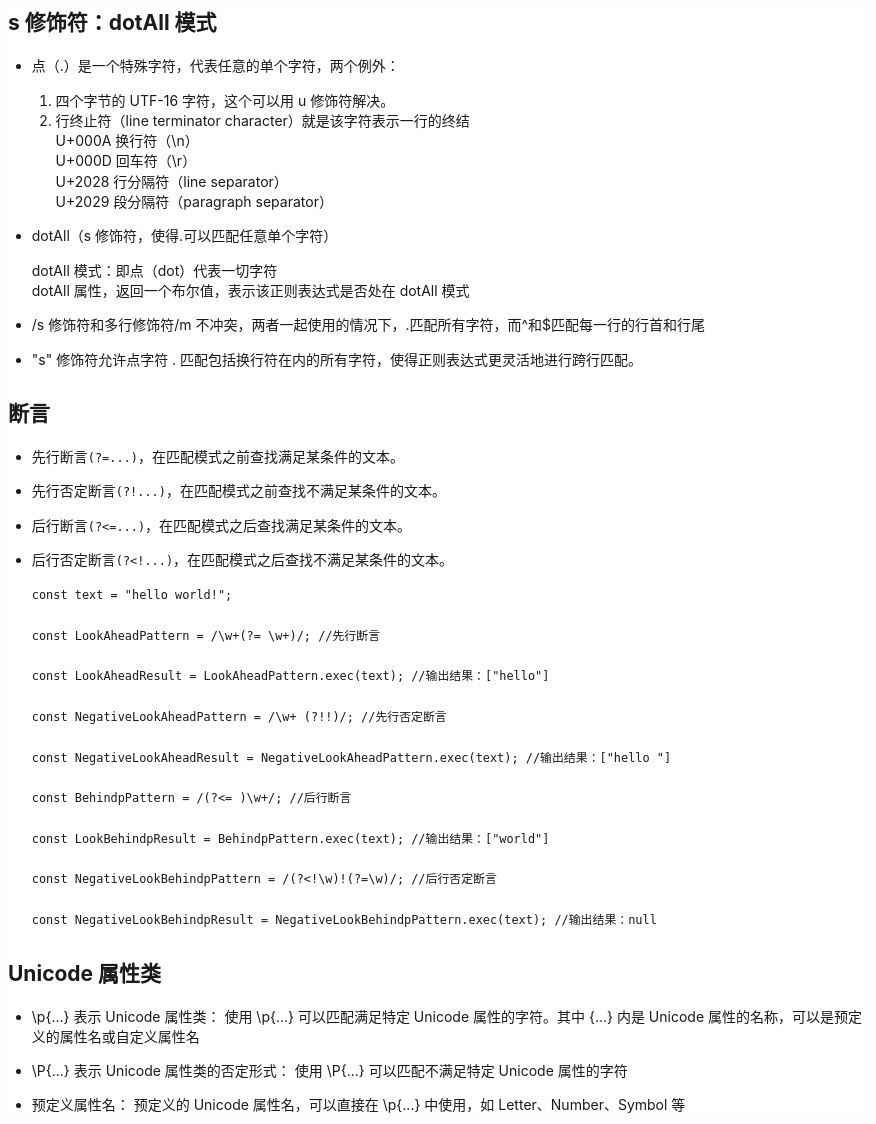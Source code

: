 ## s 修饰符：dotAll 模式

-   点（.）是一个特殊字符，代表任意的单个字符，两个例外：

    1. 四个字节的 UTF-16 字符，这个可以用 u 修饰符解决。  
    2. 行终止符（line terminator character）就是该字符表示一行的终结    
       U+000A 换行符（\n）    
       U+000D 回车符（\r）    
       U+2028 行分隔符（line separator）    
       U+2029 段分隔符（paragraph separator）    

-   dotAll（s 修饰符，使得.可以匹配任意单个字符）

    dotAll 模式：即点（dot）代表一切字符    
    dotAll 属性，返回一个布尔值，表示该正则表达式是否处在 dotAll 模式    

-   /s 修饰符和多行修饰符/m 不冲突，两者一起使用的情况下，.匹配所有字符，而^和$匹配每一行的行首和行尾

-   "s" 修饰符允许点字符 . 匹配包括换行符在内的所有字符，使得正则表达式更灵活地进行跨行匹配。

## 断言

* 先行断言`(?=...)`，在匹配模式之前查找满足某条件的文本。

* 先行否定断言`(?!...)`，在匹配模式之前查找不满足某条件的文本。

* 后行断言`(?<=...)`，在匹配模式之后查找满足某条件的文本。

* 后行否定断言`(?<!...)`，在匹配模式之后查找不满足某条件的文本。

    ```es6
    const text = "hello world!";
    
    const LookAheadPattern = /\w+(?= \w+)/; //先行断言
    
    const LookAheadResult = LookAheadPattern.exec(text); //输出结果：["hello"]
    
    const NegativeLookAheadPattern = /\w+ (?!!)/; //先行否定断言
    
    const NegativeLookAheadResult = NegativeLookAheadPattern.exec(text); //输出结果：["hello "]
    
    const BehindpPattern = /(?<= )\w+/; //后行断言
    
    const LookBehindpResult = BehindpPattern.exec(text); //输出结果：["world"]
    
    const NegativeLookBehindpPattern = /(?<!\w)!(?=\w)/; //后行否定断言
    
    const NegativeLookBehindpResult = NegativeLookBehindpPattern.exec(text); //输出结果：null
    ```

## Unicode 属性类

-   \p{...} 表示 Unicode 属性类：
    使用 \p{...} 可以匹配满足特定 Unicode 属性的字符。其中 {...} 内是 Unicode 属性的名称，可以是预定义的属性名或自定义属性名

-   \P{...} 表示 Unicode 属性类的否定形式：
    使用 \P{...} 可以匹配不满足特定 Unicode 属性的字符

-   预定义属性名：
    预定义的 Unicode 属性名，可以直接在 \p{...} 中使用，如 Letter、Number、Symbol 等
